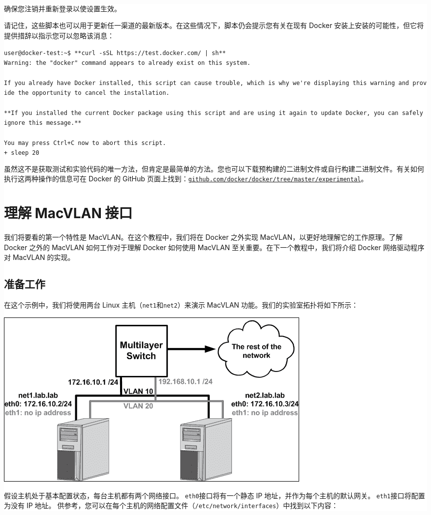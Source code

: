 确保您注销并重新登录以使设置生效。

请记住，这些脚本也可以用于更新任一渠道的最新版本。在这些情况下，脚本仍会提示您有关在现有 Docker 安装上安装的可能性，但它将提供措辞以指示您可以忽略该消息：

```
user@docker-test:~$ **curl -sSL https://test.docker.com/ | sh**
Warning: the "docker" command appears to already exist on this system.

If you already have Docker installed, this script can cause trouble, which is why we're displaying this warning and provide the opportunity to cancel the installation.

**If you installed the current Docker package using this script and are using it again to update Docker, you can safely ignore this message.**

You may press Ctrl+C now to abort this script.
+ sleep 20
```

虽然这不是获取测试和实验代码的唯一方法，但肯定是最简单的方法。您也可以下载预构建的二进制文件或自行构建二进制文件。有关如何执行这两种操作的信息可在 Docker 的 GitHub 页面上找到：[`github.com/docker/docker/tree/master/experimental`](https://github.com/docker/docker/tree/master/experimental)。

# 理解 MacVLAN 接口

我们将要看的第一个特性是 MacVLAN。在这个教程中，我们将在 Docker 之外实现 MacVLAN，以更好地理解它的工作原理。了解 Docker 之外的 MacVLAN 如何工作对于理解 Docker 如何使用 MacVLAN 至关重要。在下一个教程中，我们将介绍 Docker 网络驱动程序对 MacVLAN 的实现。

## 准备工作

在这个示例中，我们将使用两台 Linux 主机（`net1`和`net2`）来演示 MacVLAN 功能。我们的实验室拓扑将如下所示：

![准备就绪](img/5453_09_01.jpg)

假设主机处于基本配置状态，每台主机都有两个网络接口。 `eth0`接口将有一个静态 IP 地址，并作为每个主机的默认网关。 `eth1`接口将配置为没有 IP 地址。 供参考，您可以在每个主机的网络配置文件（`/etc/network/interfaces`）中找到以下内容：
